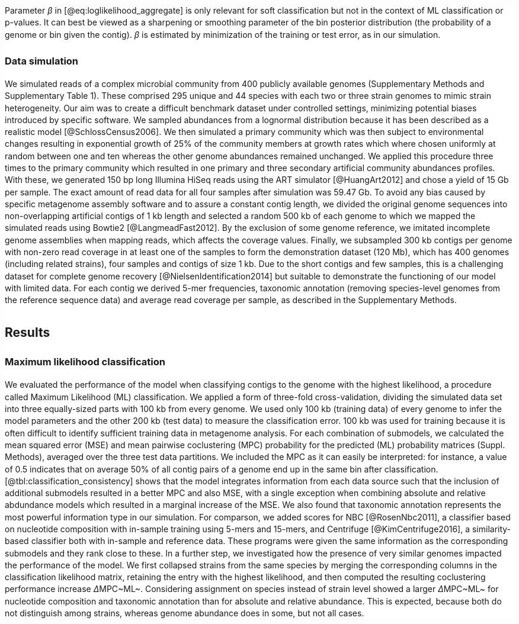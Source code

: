 
Parameter $\beta$ in [@eq:loglikelihood_aggregate] is only relevant for soft classification but not in the context of ML classification or p-values. It can best be viewed as a sharpening or smoothing parameter of the bin posterior distribution (the probability of a genome or bin given the contig). $\beta$ is estimated by minimization of the training or test error, as in our simulation.

### Data simulation

We simulated reads of a complex microbial community from 400 publicly available genomes (Supplementary Methods and Supplementary Table 1). These comprised 295 unique and 44 species with each two or three strain genomes to mimic strain heterogeneity. Our aim was to create a difficult benchmark dataset under controlled settings, minimizing potential biases introduced by specific software. We sampled abundances from a lognormal distribution because it has been described as a realistic model [@SchlossCensus2006]. We then simulated a primary community which was then subject to environmental changes resulting in exponential growth of 25% of the community members at growth rates which where chosen uniformly at random between one and ten whereas the other genome abundances remained unchanged. We applied this procedure three times to the primary community which resulted in one primary and three secondary artificial community abundances profiles. With these, we generated 150 bp long Illumina HiSeq reads using the ART simulator [@HuangArt2012] and chose a yield of 15 Gb per sample. The exact amount of read data for all four samples after simulation was 59.47 Gb. To avoid any bias caused by specific metagenome assembly software and to assure a constant contig length, we divided the original genome sequences into non-overlapping artificial contigs of 1 kb length and selected a random 500 kb of each genome to which we mapped the simulated reads using Bowtie2 [@LangmeadFast2012]. By the exclusion of some genome reference, we imitated incomplete genome assemblies when mapping reads, which affects the coverage values. Finally, we subsampled 300 kb contigs per genome with non-zero read coverage in at least one of the samples to form the demonstration dataset (120 Mb), which has 400 genomes (including related strains), four samples and contigs of size 1 kb. Due to the short contigs and few samples,  this is a challenging dataset for complete genome recovery [@NielsenIdentification2014] but suitable to demonstrate the functioning of our model with limited data. For each contig we derived 5-mer frequencies, taxonomic annotation (removing species-level genomes from the reference sequence data) and average read coverage per sample, as described in the Supplementary Methods.

## Results

### Maximum likelihood classification

We evaluated the performance of the model when classifying contigs to the genome with the highest likelihood, a procedure called Maximum Likelihood (ML) classification. We applied a form of three-fold cross-validation, dividing the simulated data set into three equally-sized parts with 100 kb from every genome. We used only 100 kb (training data) of every genome to infer the model parameters and the other 200 kb (test data) to measure the classification error. 100 kb was used for training because it is often difficult to identify sufficient training data in metagenome analysis. For each combination of submodels, we calculated the mean squared error (MSE) and mean pairwise coclustering (MPC) probability for the predicted (ML) probability matrices (Suppl. Methods), averaged over the three test data partitions. We included the MPC as it can easily be interpreted: for instance, a value of 0.5 indicates that on average 50% of all contig pairs of a genome end up in the same bin after classification. [@tbl:classification_consistency] shows that the model integrates information from each data source such that the inclusion of additional submodels resulted in a better MPC and also MSE, with a single exception when combining absolute and relative abdundance models which resulted in a marginal increase of the MSE. We also found that taxonomic annotation represents the most powerful information type in our simulation. For comparson, we added scores for NBC [@RosenNbc2011], a classifier based on nucleotide composition with in-sample training using 5-mers and 15-mers, and Centrifuge [@KimCentrifuge2016], a similarity-based classifier both with in-sample and reference data. These programs were given the same information as the corresponding submodels and they rank close to these. In a further step, we investigated how the presence of very similar genomes impacted the performance of the model. We first collapsed strains from the same species by merging the corresponding columns in the classification likelihood matrix, retaining the entry with the highest likelihood, and then computed the resulting coclustering performance increase $\Delta$MPC~ML~. Considering assignment on species instead of strain level showed a larger $\Delta$MPC~ML~ for nucleotide composition and taxonomic annotation than for absolute and relative abundance. This is expected, because both do not distinguish among strains, whereas genome abundance does in some, but not all cases.


[^1]: https://pypi.python.org/pypi/mglex/
[^2]: https://www.github.com/hzi-bifo/mglex/
